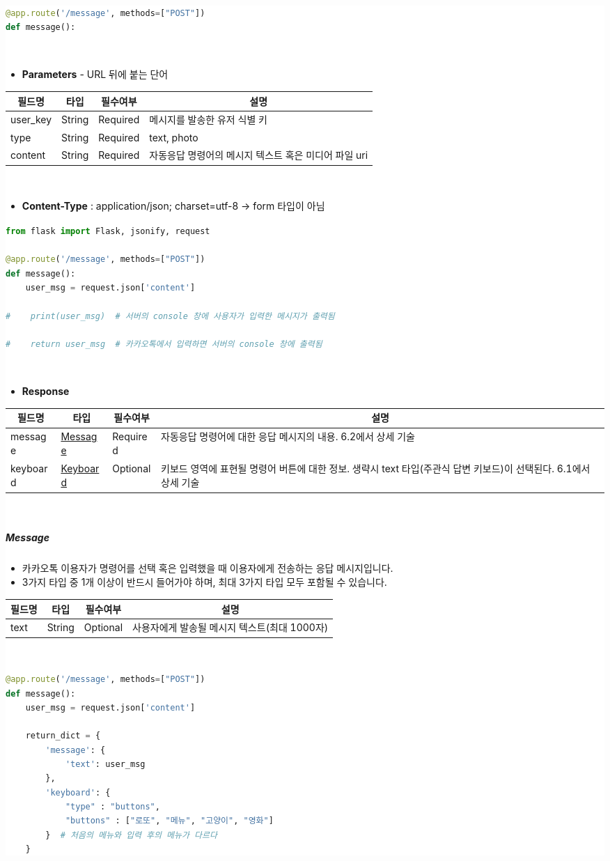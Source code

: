 ```python
@app.route('/message', methods=["POST"])
def message():
```

​ 

- **Parameters** - URL 뒤에 붙는 단어

| 필드명   | 타입   | 필수여부 | 설명                                                 |
| -------- | ------ | -------- | ---------------------------------------------------- |
| user_key | String | Required | 메시지를 발송한 유저 식별 키                         |
| type     | String | Required | text, photo                                          |
| content  | String | Required | 자동응답 명령어의 메시지 텍스트 혹은 미디어 파일 uri |

​ 

- **Content-Type** : application/json; charset=utf-8  -> form 타입이 아님

```python
from flask import Flask, jsonify, request

@app.route('/message', methods=["POST"])
def message():
    user_msg = request.json['content']
    
#    print(user_msg)  # 서버의 console 창에 사용자가 입력한 메시지가 출력됨    
     
#    return user_msg  # 카카오톡에서 입력하면 서버의 console 창에 출력됨
```

​ 

- **Response**

| 필드명   | 타입                                                         | 필수여부 | 설명                                                         |
| -------- | ------------------------------------------------------------ | -------- | ------------------------------------------------------------ |
| message  | [Message](https://github.com/plusfriend/auto_reply/blob/master/README.md#62-message) | Required | 자동응답 명령어에 대한 응답 메시지의 내용. 6.2에서 상세 기술 |
| keyboard | [Keyboard](https://github.com/plusfriend/auto_reply#6-object) | Optional | 키보드 영역에 표현될 명령어 버튼에 대한 정보. 생략시 text 타입(주관식 답변 키보드)이 선택된다. 6.1에서 상세 기술 |

​ 

##### Message

- 카카오톡 이용자가 명령어를 선택 혹은 입력했을 때 이용자에게 전송하는 응답 메시지입니다.
- 3가지 타입 중 1개 이상이 반드시 들어가야 하며, 최대 3가지 타입 모두 포함될 수 있습니다.

| 필드명 | 타입   | 필수여부 | 설명                                         |
| ------ | ------ | -------- | -------------------------------------------- |
| text   | String | Optional | 사용자에게 발송될 메시지 텍스트(최대 1000자) |

​   

```python
@app.route('/message', methods=["POST"])
def message():
    user_msg = request.json['content']

    return_dict = {
        'message': {
            'text': user_msg
        },
        'keyboard': {
            "type" : "buttons",
            "buttons" : ["로또", "메뉴", "고양이", "영화"]
        }  # 처음의 메뉴와 입력 후의 메뉴가 다르다
    }
```